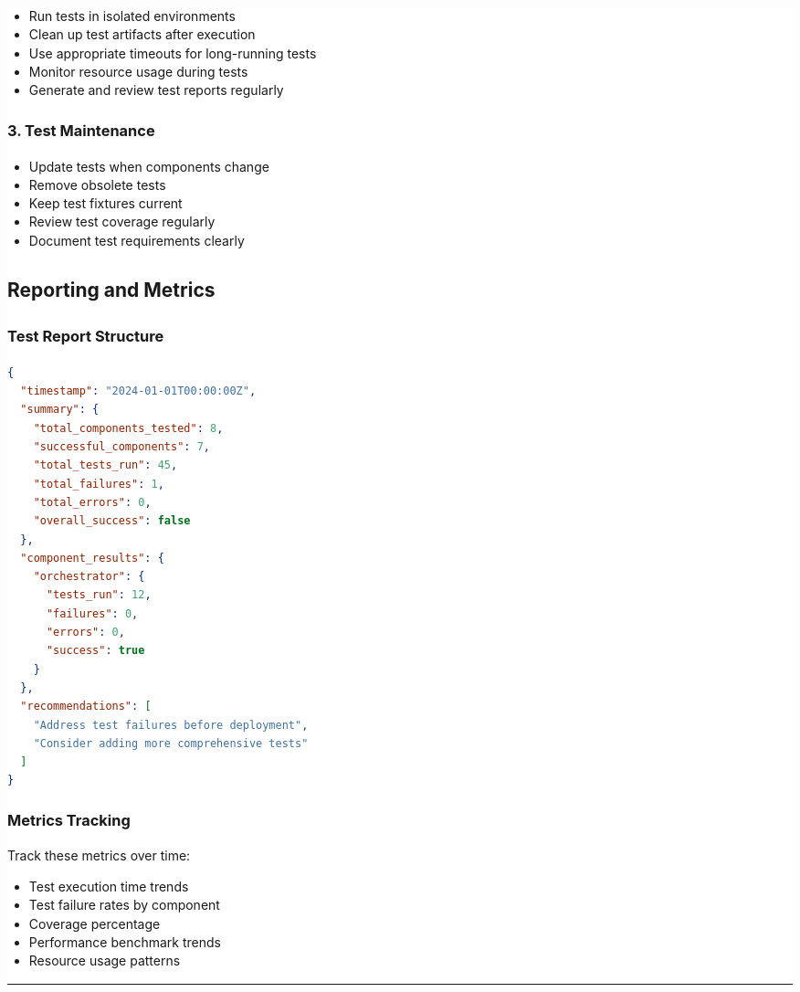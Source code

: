 - Run tests in isolated environments
- Clean up test artifacts after execution
- Use appropriate timeouts for long-running tests
- Monitor resource usage during tests
- Generate and review test reports regularly

### 3. Test Maintenance

- Update tests when components change
- Remove obsolete tests
- Keep test fixtures current
- Review test coverage regularly
- Document test requirements clearly

## Reporting and Metrics

### Test Report Structure

```json
{
  "timestamp": "2024-01-01T00:00:00Z",
  "summary": {
    "total_components_tested": 8,
    "successful_components": 7,
    "total_tests_run": 45,
    "total_failures": 1,
    "total_errors": 0,
    "overall_success": false
  },
  "component_results": {
    "orchestrator": {
      "tests_run": 12,
      "failures": 0,
      "errors": 0,
      "success": true
    }
  },
  "recommendations": [
    "Address test failures before deployment",
    "Consider adding more comprehensive tests"
  ]
}
```

### Metrics Tracking

Track these metrics over time:
- Test execution time trends
- Test failure rates by component
- Coverage percentage
- Performance benchmark trends
- Resource usage patterns

---